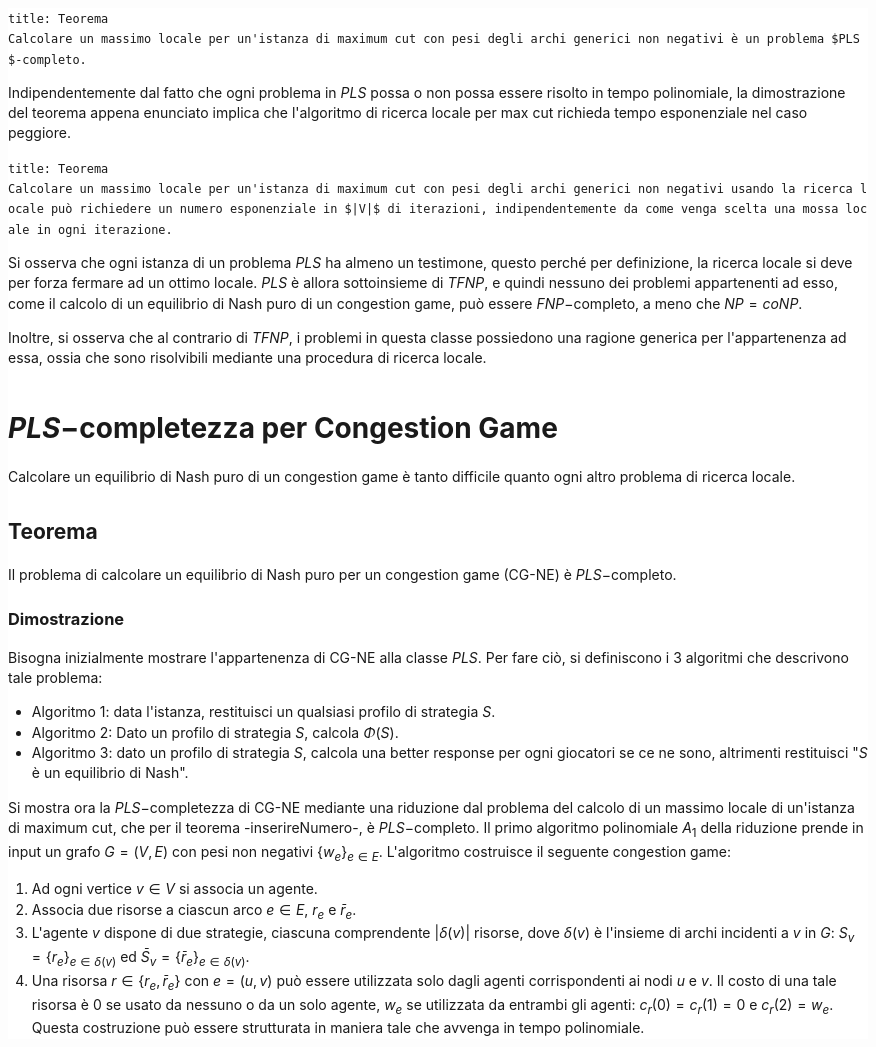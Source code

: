 ```ad-theorem
title: Teorema
Calcolare un massimo locale per un'istanza di maximum cut con pesi degli archi generici non negativi è un problema $PLS$-completo.
```

Indipendentemente dal fatto che ogni problema in $PLS$ possa o non possa essere risolto in tempo polinomiale, la dimostrazione del teorema appena enunciato implica che l'algoritmo di ricerca locale per max cut richieda tempo esponenziale nel caso peggiore.

```ad-theorem
title: Teorema
Calcolare un massimo locale per un'istanza di maximum cut con pesi degli archi generici non negativi usando la ricerca locale può richiedere un numero esponenziale in $|V|$ di iterazioni, indipendentemente da come venga scelta una mossa locale in ogni iterazione.
```

Si osserva che ogni istanza di un problema $PLS$ ha almeno un testimone, questo perché per definizione, la ricerca locale si deve per forza fermare ad un ottimo locale. $PLS$ è allora sottoinsieme di $TFNP$, e quindi nessuno dei problemi appartenenti ad esso, come il calcolo di un equilibrio di Nash puro di un congestion game, può essere $FNP-$completo, a meno che $NP=coNP$. 

Inoltre, si osserva che al contrario di $TFNP$, i problemi in questa classe possiedono una ragione generica per l'appartenenza ad essa, ossia che sono risolvibili mediante una procedura di ricerca locale.
# $PLS-$completezza per Congestion Game
Calcolare un equilibrio di Nash puro di un congestion game è tanto difficile quanto ogni altro problema di ricerca locale.
## Teorema
Il problema di calcolare un equilibrio di Nash puro per un congestion game (CG-NE) è $PLS-$completo.
### Dimostrazione
Bisogna inizialmente mostrare l'appartenenza di CG-NE alla classe $PLS$.
Per fare ciò, si definiscono i $3$ algoritmi che descrivono tale problema:
- Algoritmo $1$: data l'istanza, restituisci un qualsiasi profilo di strategia $S$.
- Algoritmo $2$: Dato un profilo di strategia $S$, calcola $\Phi(S)$.
- Algoritmo $3$: dato un profilo di strategia $S$, calcola una better response per ogni giocatori se ce ne sono, altrimenti restituisci "$S$ è un equilibrio di Nash".

Si mostra ora la $PLS-$completezza di CG-NE mediante una riduzione dal problema del calcolo di un massimo locale di un'istanza di maximum cut, che per il teorema -inserireNumero-, è $PLS-$completo.
Il primo algoritmo polinomiale $A_1$ della riduzione prende in input un grafo $G=(V,E)$ con pesi non negativi $\{w_e\}_{e\in E}$.
L'algoritmo costruisce il seguente congestion game:
1. Ad ogni vertice $v \in V$ si associa un agente.
2. Associa due risorse a ciascun arco $e\in E$, $r_e$ e $\bar{r}_e$.
3. L'agente $v$ dispone di due strategie, ciascuna comprendente $|\delta(v)|$ risorse, dove $\delta(v)$ è l'insieme di archi incidenti a $v$ in $G$: $S_v = \{r_e\}_{e \in \delta(v)}$ ed $\bar{S}_v = \{\bar{r}_e\}_{e \in \delta(v)}$.
4. Una risorsa $r \in \{r_e,\bar{r}_e\}$ con $e=(u,v)$ può essere utilizzata solo dagli agenti corrispondenti ai nodi $u$ e $v$. Il costo di una tale risorsa è $0$ se usato da nessuno o da un solo agente, $w_e$ se utilizzata da entrambi gli agenti: $c_r(0)=c_r(1)=0$ e $c_r(2)=w_e$.
Questa costruzione può essere strutturata in maniera tale che avvenga in tempo polinomiale.
